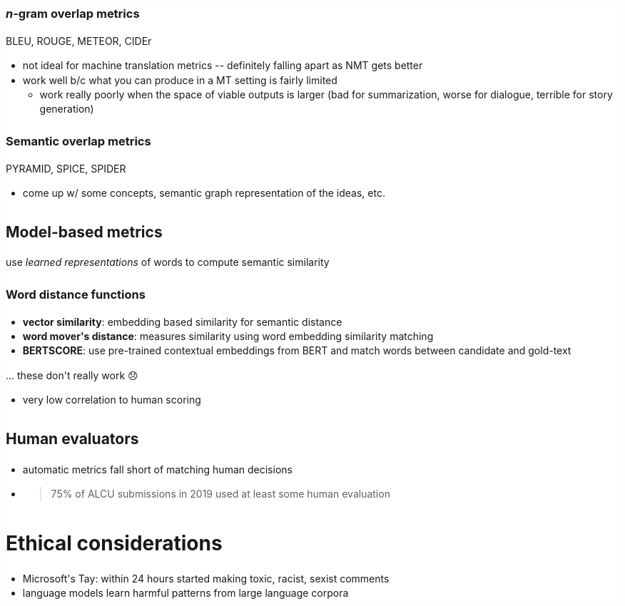 ### $n$-gram overlap metrics
BLEU, ROUGE, METEOR, CIDEr
- not ideal for machine translation metrics -- definitely falling apart as NMT gets better
- work well b/c what you can produce in a MT setting is fairly limited
	- work really poorly when the space of viable outputs is larger (bad for summarization, worse for dialogue, terrible for story generation)

### Semantic overlap metrics
PYRAMID, SPICE, SPIDER
- come up w/ some concepts, semantic graph representation of the ideas, etc.

## Model-based metrics
use *learned representations* of words to compute semantic similarity

### Word distance functions
- **vector similarity**: embedding based similarity for semantic distance
- **word mover's distance**: measures similarity using word embedding similarity matching
- **BERTSCORE**: use pre-trained contextual embeddings from BERT and match words between candidate and gold-text

... these don't really work 😞
- very low correlation to human scoring

## Human evaluators
- automatic metrics fall short of matching human decisions
- >75% of ALCU submissions in 2019 used at least some human evaluation

# Ethical considerations
- Microsoft's Tay: within 24 hours started making toxic, racist, sexist comments
- language models learn harmful patterns from large language corpora